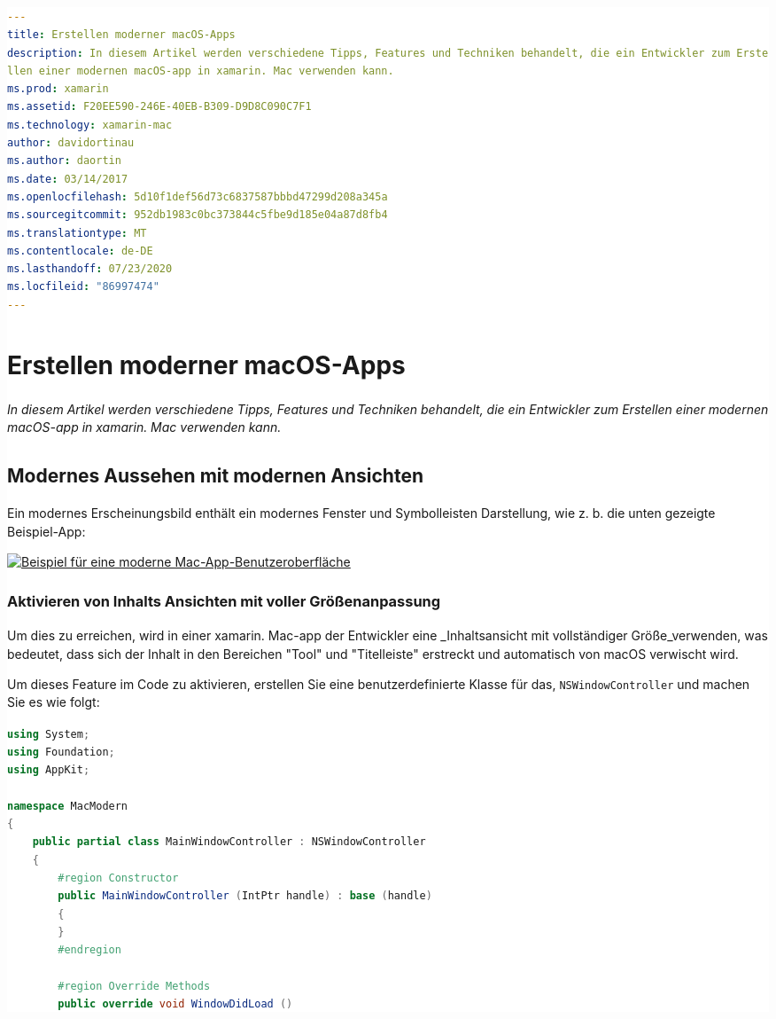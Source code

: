 ```yaml
---
title: Erstellen moderner macOS-Apps
description: In diesem Artikel werden verschiedene Tipps, Features und Techniken behandelt, die ein Entwickler zum Erstellen einer modernen macOS-app in xamarin. Mac verwenden kann.
ms.prod: xamarin
ms.assetid: F20EE590-246E-40EB-B309-D9D8C090C7F1
ms.technology: xamarin-mac
author: davidortinau
ms.author: daortin
ms.date: 03/14/2017
ms.openlocfilehash: 5d10f1def56d73c6837587bbbd47299d208a345a
ms.sourcegitcommit: 952db1983c0bc373844c5fbe9d185e04a87d8fb4
ms.translationtype: MT
ms.contentlocale: de-DE
ms.lasthandoff: 07/23/2020
ms.locfileid: "86997474"
---
```

# <a name="building-modern-macos-apps"></a>Erstellen moderner macOS-Apps

_In diesem Artikel werden verschiedene Tipps, Features und Techniken behandelt, die ein Entwickler zum Erstellen einer modernen macOS-app in xamarin. Mac verwenden kann._

<a name="Building-Modern-Looks-with-Modern-Views"></a>

## <a name="building-modern-looks-with-modern-views"></a>Modernes Aussehen mit modernen Ansichten

Ein modernes Erscheinungsbild enthält ein modernes Fenster und Symbolleisten Darstellung, wie z. b. die unten gezeigte Beispiel-App:

[![Beispiel für eine moderne Mac-App-Benutzeroberfläche](modern-cocoa-apps-images/content08.png)](modern-cocoa-apps-images/content08.png#lightbox)

<a name="Enabling-Full-Sized-Content-Views"></a>

### <a name="enabling-full-sized-content-views"></a>Aktivieren von Inhalts Ansichten mit voller Größenanpassung

Um dies zu erreichen, wird in einer xamarin. Mac-app der Entwickler eine _Inhaltsansicht mit vollständiger Größe_verwenden, was bedeutet, dass sich der Inhalt in den Bereichen "Tool" und "Titelleiste" erstreckt und automatisch von macOS verwischt wird.

Um dieses Feature im Code zu aktivieren, erstellen Sie eine benutzerdefinierte Klasse für das, `NSWindowController` und machen Sie es wie folgt:

```csharp
using System;
using Foundation;
using AppKit;

namespace MacModern
{
    public partial class MainWindowController : NSWindowController
    {
        #region Constructor
        public MainWindowController (IntPtr handle) : base (handle)
        {
        }
        #endregion

        #region Override Methods
        public override void WindowDidLoad ()
```